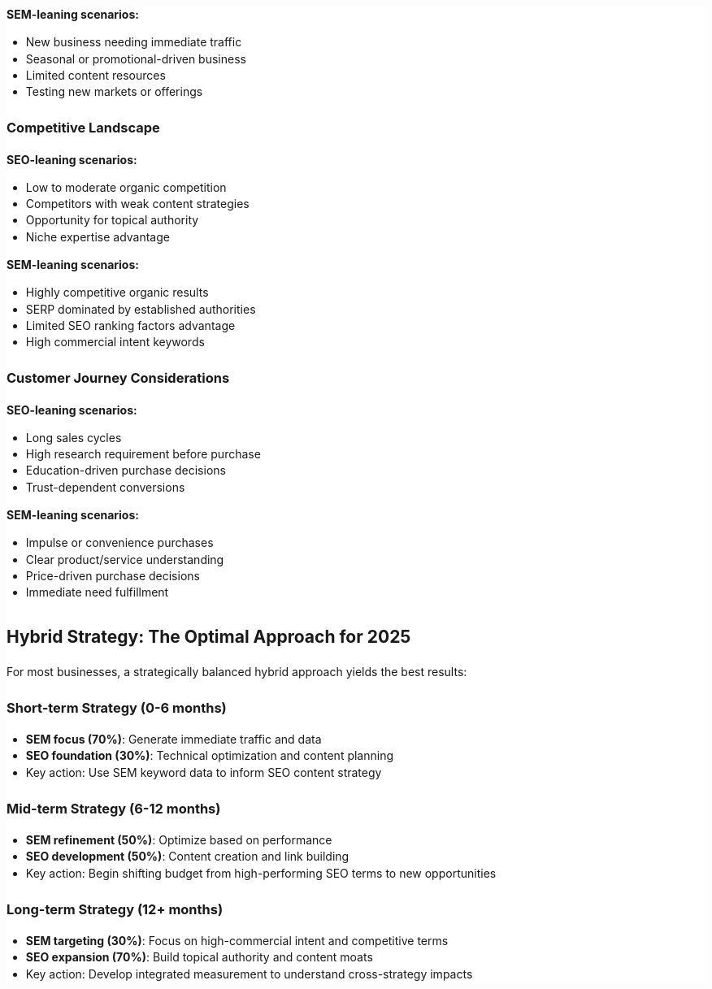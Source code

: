 **SEM-leaning scenarios:**
- New business needing immediate traffic
- Seasonal or promotional-driven business
- Limited content resources
- Testing new markets or offerings

### Competitive Landscape

**SEO-leaning scenarios:**
- Low to moderate organic competition
- Competitors with weak content strategies
- Opportunity for topical authority
- Niche expertise advantage

**SEM-leaning scenarios:**
- Highly competitive organic results
- SERP dominated by established authorities
- Limited SEO ranking factors advantage
- High commercial intent keywords

### Customer Journey Considerations

**SEO-leaning scenarios:**
- Long sales cycles
- High research requirement before purchase
- Education-driven purchase decisions
- Trust-dependent conversions

**SEM-leaning scenarios:**
- Impulse or convenience purchases
- Clear product/service understanding
- Price-driven purchase decisions
- Immediate need fulfillment

## Hybrid Strategy: The Optimal Approach for 2025

For most businesses, a strategically balanced hybrid approach yields the best results:

### Short-term Strategy (0-6 months)
- **SEM focus (70%)**: Generate immediate traffic and data
- **SEO foundation (30%)**: Technical optimization and content planning
- Key action: Use SEM keyword data to inform SEO content strategy

### Mid-term Strategy (6-12 months)
- **SEM refinement (50%)**: Optimize based on performance
- **SEO development (50%)**: Content creation and link building
- Key action: Begin shifting budget from high-performing SEO terms to new opportunities

### Long-term Strategy (12+ months)
- **SEM targeting (30%)**: Focus on high-commercial intent and competitive terms
- **SEO expansion (70%)**: Build topical authority and content moats
- Key action: Develop integrated measurement to understand cross-strategy impacts
